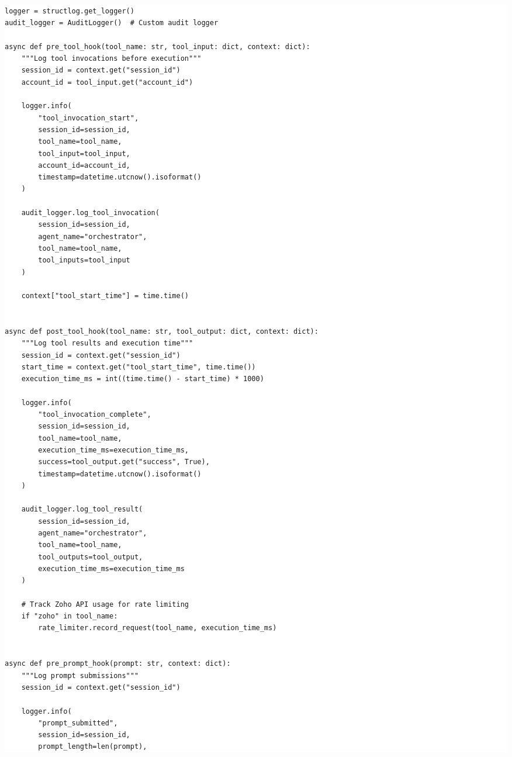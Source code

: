 ```
logger = structlog.get_logger()
audit_logger = AuditLogger()  # Custom audit logger

async def pre_tool_hook(tool_name: str, tool_input: dict, context: dict):
    """Log tool invocations before execution"""
    session_id = context.get("session_id")
    account_id = tool_input.get("account_id")

    logger.info(
        "tool_invocation_start",
        session_id=session_id,
        tool_name=tool_name,
        tool_input=tool_input,
        account_id=account_id,
        timestamp=datetime.utcnow().isoformat()
    )

    audit_logger.log_tool_invocation(
        session_id=session_id,
        agent_name="orchestrator",
        tool_name=tool_name,
        tool_inputs=tool_input
    )

    context["tool_start_time"] = time.time()


async def post_tool_hook(tool_name: str, tool_output: dict, context: dict):
    """Log tool results and execution time"""
    session_id = context.get("session_id")
    start_time = context.get("tool_start_time", time.time())
    execution_time_ms = int((time.time() - start_time) * 1000)

    logger.info(
        "tool_invocation_complete",
        session_id=session_id,
        tool_name=tool_name,
        execution_time_ms=execution_time_ms,
        success=tool_output.get("success", True),
        timestamp=datetime.utcnow().isoformat()
    )

    audit_logger.log_tool_result(
        session_id=session_id,
        agent_name="orchestrator",
        tool_name=tool_name,
        tool_outputs=tool_output,
        execution_time_ms=execution_time_ms
    )

    # Track Zoho API usage for rate limiting
    if "zoho" in tool_name:
        rate_limiter.record_request(tool_name, execution_time_ms)


async def pre_prompt_hook(prompt: str, context: dict):
    """Log prompt submissions"""
    session_id = context.get("session_id")

    logger.info(
        "prompt_submitted",
        session_id=session_id,
        prompt_length=len(prompt),
```